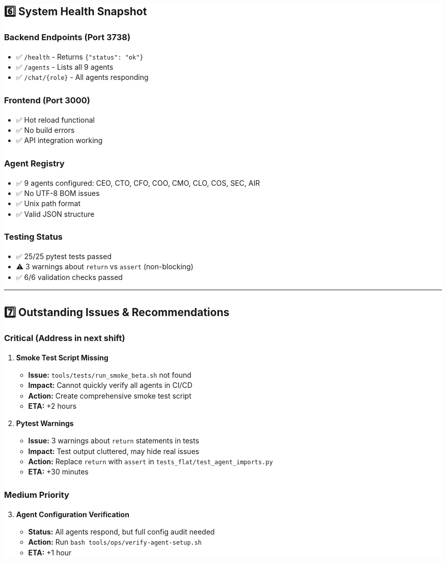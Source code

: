 
## 6️⃣ System Health Snapshot

### Backend Endpoints (Port 3738)

- ✅ `/health` - Returns `{"status": "ok"}`
- ✅ `/agents` - Lists all 9 agents
- ✅ `/chat/{role}` - All agents responding

### Frontend (Port 3000)

- ✅ Hot reload functional
- ✅ No build errors
- ✅ API integration working

### Agent Registry

- ✅ 9 agents configured: CEO, CTO, CFO, COO, CMO, CLO, COS, SEC, AIR
- ✅ No UTF-8 BOM issues
- ✅ Unix path format
- ✅ Valid JSON structure

### Testing Status

- ✅ 25/25 pytest tests passed
- ⚠️ 3 warnings about `return` vs `assert` (non-blocking)
- ✅ 6/6 validation checks passed

---

## 7️⃣ Outstanding Issues & Recommendations

### Critical (Address in next shift)

1. **Smoke Test Script Missing**

   - **Issue:** `tools/tests/run_smoke_beta.sh` not found
   - **Impact:** Cannot quickly verify all agents in CI/CD
   - **Action:** Create comprehensive smoke test script
   - **ETA:** +2 hours

2. **Pytest Warnings**
   - **Issue:** 3 warnings about `return` statements in tests
   - **Impact:** Test output cluttered, may hide real issues
   - **Action:** Replace `return` with `assert` in `tests_flat/test_agent_imports.py`
   - **ETA:** +30 minutes

### Medium Priority

3. **Agent Configuration Verification**

   - **Status:** All agents respond, but full config audit needed
   - **Action:** Run `bash tools/ops/verify-agent-setup.sh`
   - **ETA:** +1 hour
